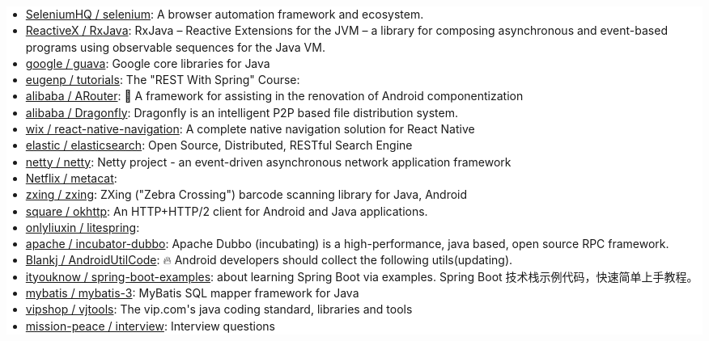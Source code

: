 * [SeleniumHQ / selenium](https://github.com/SeleniumHQ/selenium):  A browser automation framework and ecosystem.
* [ReactiveX / RxJava](https://github.com/ReactiveX/RxJava):  RxJava – Reactive Extensions for the JVM – a library for composing asynchronous and event-based programs using observable sequences for the Java VM.
* [google / guava](https://github.com/google/guava):  Google core libraries for Java
* [eugenp / tutorials](https://github.com/eugenp/tutorials):  The "REST With Spring" Course:
* [alibaba / ARouter](https://github.com/alibaba/ARouter):  💪 A framework for assisting in the renovation of Android componentization
* [alibaba / Dragonfly](https://github.com/alibaba/Dragonfly):  Dragonfly is an intelligent P2P based file distribution system.
* [wix / react-native-navigation](https://github.com/wix/react-native-navigation):  A complete native navigation solution for React Native
* [elastic / elasticsearch](https://github.com/elastic/elasticsearch):  Open Source, Distributed, RESTful Search Engine
* [netty / netty](https://github.com/netty/netty):  Netty project - an event-driven asynchronous network application framework
* [Netflix / metacat](https://github.com/Netflix/metacat):  
* [zxing / zxing](https://github.com/zxing/zxing):  ZXing ("Zebra Crossing") barcode scanning library for Java, Android
* [square / okhttp](https://github.com/square/okhttp):  An HTTP+HTTP/2 client for Android and Java applications.
* [onlyliuxin / litespring](https://github.com/onlyliuxin/litespring):  
* [apache / incubator-dubbo](https://github.com/apache/incubator-dubbo):  Apache Dubbo (incubating) is a high-performance, java based, open source RPC framework.
* [Blankj / AndroidUtilCode](https://github.com/Blankj/AndroidUtilCode):  🔥 Android developers should collect the following utils(updating).
* [ityouknow / spring-boot-examples](https://github.com/ityouknow/spring-boot-examples):  about learning Spring Boot via examples. Spring Boot 技术栈示例代码，快速简单上手教程。
* [mybatis / mybatis-3](https://github.com/mybatis/mybatis-3):  MyBatis SQL mapper framework for Java
* [vipshop / vjtools](https://github.com/vipshop/vjtools):  The vip.com's java coding standard, libraries and tools
* [mission-peace / interview](https://github.com/mission-peace/interview):  Interview questions

